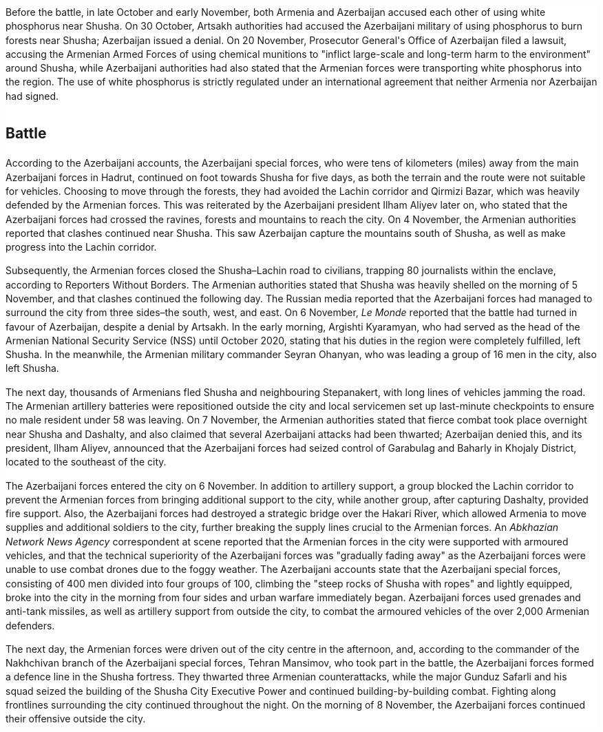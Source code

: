 Before the battle, in late October and early November, both Armenia and Azerbaijan accused each other of using white phosphorus near Shusha. On 30 October, Artsakh authorities had accused the Azerbaijani military of using phosphorus to burn forests near Shusha; Azerbaijan issued a denial. On 20 November, Prosecutor General's Office of Azerbaijan filed a lawsuit, accusing the Armenian Armed Forces of using chemical munitions to "inflict large-scale and long-term harm to the environment" around Shusha, while Azerbaijani authorities had also stated that the Armenian forces were transporting white phosphorus into the region. The use of white phosphorus is strictly regulated under an international agreement that neither Armenia nor Azerbaijan had signed.

## Battle

According to the Azerbaijani accounts, the Azerbaijani special forces, who were tens of kilometers (miles) away from the main Azerbaijani forces in Hadrut, continued on foot towards Shusha for five days, as both the terrain and the route were not suitable for vehicles. Choosing to move through the forests, they had avoided the Lachin corridor and Qirmizi Bazar, which was heavily defended by the Armenian forces. This was reiterated by the Azerbaijani president Ilham Aliyev later on, who stated that the Azerbaijani forces had crossed the ravines, forests and mountains to reach the city. On 4 November, the Armenian authorities reported that clashes continued near Shusha. This saw Azerbaijan capture the mountains south of Shusha, as well as make progress into the Lachin corridor.

Subsequently, the Armenian forces closed the Shusha–Lachin road to civilians, trapping 80 journalists within the enclave, according to Reporters Without Borders. The Armenian authorities stated that Shusha was heavily shelled on the morning of 5 November, and that clashes continued the following day. The Russian media reported that the Azerbaijani forces had managed to surround the city from three sides–the south, west, and east. On 6 November, _Le Monde_ reported that the battle had turned in favour of Azerbaijan, despite a denial by Artsakh. In the early morning, Argishti Kyaramyan, who had served as the head of the Armenian National Security Service (NSS) until October 2020, stating that his duties in the region were completely fulfilled, left Shusha. In the meanwhile, the Armenian military commander Seyran Ohanyan, who was leading a group of 16 men in the city, also left Shusha.

The next day, thousands of Armenians fled Shusha and neighbouring Stepanakert, with long lines of vehicles jamming the road. The Armenian artillery batteries were repositioned outside the city and local servicemen set up last-minute checkpoints to ensure no male resident under 58 was leaving. On 7 November, the Armenian authorities stated that fierce combat took place overnight near Shusha and Dashalty, and also claimed that several Azerbaijani attacks had been thwarted; Azerbaijan denied this, and its president, Ilham Aliyev, announced that the Azerbaijani forces had seized control of Garabulag and Baharly in Khojaly District, located to the southeast of the city.

The Azerbaijani forces entered the city on 6 November. In addition to artillery support, a group blocked the Lachin corridor to prevent the Armenian forces from bringing additional support to the city, while another group, after capturing Dashalty, provided fire support. Also, the Azerbaijani forces had destroyed a strategic bridge over the Hakari River, which allowed Armenia to move supplies and additional soldiers to the city, further breaking the supply lines crucial to the Armenian forces. An _Abkhazian Network News Agency_ correspondent at scene reported that the Armenian forces in the city were supported with armoured vehicles, and that the technical superiority of the Azerbaijani forces was "gradually fading away" as the Azerbaijani forces were unable to use combat drones due to the foggy weather. The Azerbaijani accounts state that the Azerbaijani special forces, consisting of 400 men divided into four groups of 100, climbing the "steep rocks of Shusha with ropes" and lightly equipped, broke into the city in the morning from four sides and urban warfare immediately began. Azerbaijani forces used grenades and anti-tank missiles, as well as artillery support from outside the city, to combat the armoured vehicles of the over 2,000 Armenian defenders.

The next day, the Armenian forces were driven out of the city centre in the afternoon, and, according to the commander of the Nakhchivan branch of the Azerbaijani special forces, Tehran Mansimov, who took part in the battle, the Azerbaijani forces formed a defence line in the Shusha fortress. They thwarted three Armenian counterattacks, while the major Gunduz Safarli and his squad seized the building of the Shusha City Executive Power and continued building-by-building combat. Fighting along frontlines surrounding the city continued throughout the night. On the morning of 8 November, the Azerbaijani forces continued their offensive outside the city.
